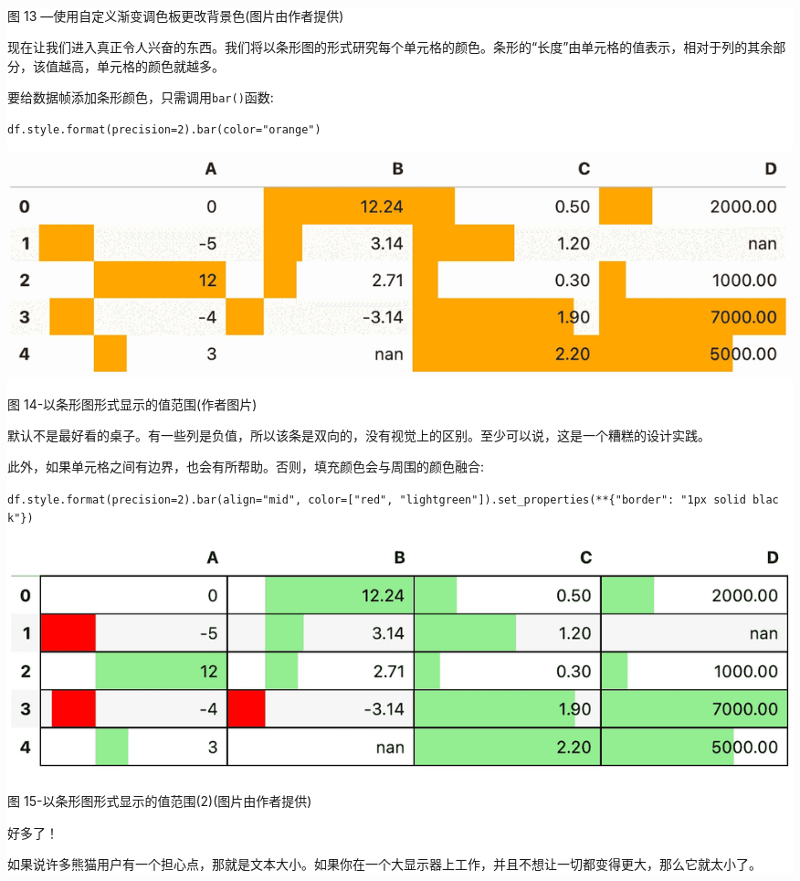 图 13 —使用自定义渐变调色板更改背景色(图片由作者提供)

现在让我们进入真正令人兴奋的东西。我们将以条形图的形式研究每个单元格的颜色。条形的“长度”由单元格的值表示，相对于列的其余部分，该值越高，单元格的颜色就越多。

要给数据帧添加条形颜色，只需调用`bar()`函数:

```
df.style.format(precision=2).bar(color="orange")
```

![](img/06fc06fb26dc3c46a0d1ece141e6be1d.png)

图 14-以条形图形式显示的值范围(作者图片)

默认不是最好看的桌子。有一些列是负值，所以该条是双向的，没有视觉上的区别。至少可以说，这是一个糟糕的设计实践。

此外，如果单元格之间有边界，也会有所帮助。否则，填充颜色会与周围的颜色融合:

```
df.style.format(precision=2).bar(align="mid", color=["red", "lightgreen"]).set_properties(**{"border": "1px solid black"})
```

![](img/0bdddaa16dedb61ab48da224c56c9f52.png)

图 15-以条形图形式显示的值范围(2)(图片由作者提供)

好多了！

如果说许多熊猫用户有一个担心点，那就是文本大小。如果你在一个大显示器上工作，并且不想让一切都变得更大，那么它就太小了。
